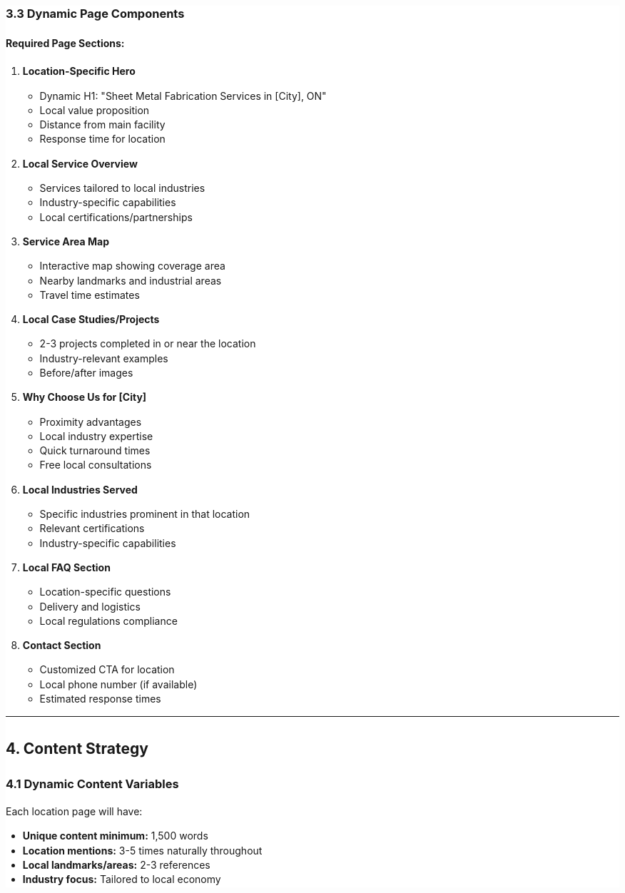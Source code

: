 
### 3.3 Dynamic Page Components

#### Required Page Sections:
1. **Location-Specific Hero**
   - Dynamic H1: "Sheet Metal Fabrication Services in [City], ON"
   - Local value proposition
   - Distance from main facility
   - Response time for location

2. **Local Service Overview**
   - Services tailored to local industries
   - Industry-specific capabilities
   - Local certifications/partnerships

3. **Service Area Map**
   - Interactive map showing coverage area
   - Nearby landmarks and industrial areas
   - Travel time estimates

4. **Local Case Studies/Projects**
   - 2-3 projects completed in or near the location
   - Industry-relevant examples
   - Before/after images

5. **Why Choose Us for [City]**
   - Proximity advantages
   - Local industry expertise
   - Quick turnaround times
   - Free local consultations

6. **Local Industries Served**
   - Specific industries prominent in that location
   - Relevant certifications
   - Industry-specific capabilities

7. **Local FAQ Section**
   - Location-specific questions
   - Delivery and logistics
   - Local regulations compliance

8. **Contact Section**
   - Customized CTA for location
   - Local phone number (if available)
   - Estimated response times

---

## 4. Content Strategy

### 4.1 Dynamic Content Variables
Each location page will have:
- **Unique content minimum:** 1,500 words
- **Location mentions:** 3-5 times naturally throughout
- **Local landmarks/areas:** 2-3 references
- **Industry focus:** Tailored to local economy
